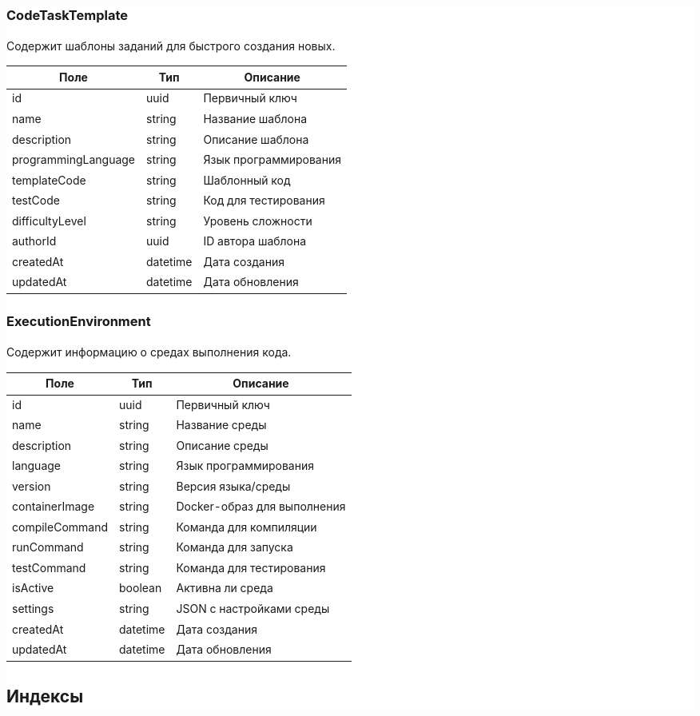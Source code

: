 ### CodeTaskTemplate
Содержит шаблоны заданий для быстрого создания новых.

| Поле | Тип | Описание |
|------|-----|----------|
| id | uuid | Первичный ключ |
| name | string | Название шаблона |
| description | string | Описание шаблона |
| programmingLanguage | string | Язык программирования |
| templateCode | string | Шаблонный код |
| testCode | string | Код для тестирования |
| difficultyLevel | string | Уровень сложности |
| authorId | uuid | ID автора шаблона |
| createdAt | datetime | Дата создания |
| updatedAt | datetime | Дата обновления |

### ExecutionEnvironment
Содержит информацию о средах выполнения кода.

| Поле | Тип | Описание |
|------|-----|----------|
| id | uuid | Первичный ключ |
| name | string | Название среды |
| description | string | Описание среды |
| language | string | Язык программирования |
| version | string | Версия языка/среды |
| containerImage | string | Docker-образ для выполнения |
| compileCommand | string | Команда для компиляции |
| runCommand | string | Команда для запуска |
| testCommand | string | Команда для тестирования |
| isActive | boolean | Активна ли среда |
| settings | string | JSON с настройками среды |
| createdAt | datetime | Дата создания |
| updatedAt | datetime | Дата обновления |

## Индексы
